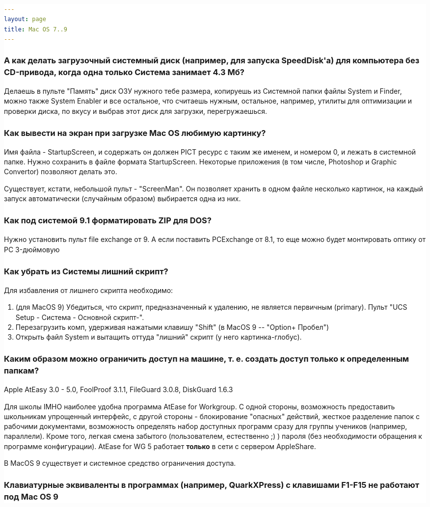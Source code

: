 ```yaml
---
layout: page
title: Mac OS 7..9
---
```


### А как делать загрузочный системный диск (например, для запуска SpeedDisk'а) для компьютера без CD-привода, когда одна только Система занимает 4.3 Мб?

Делаешь в пульте "Память" диск ОЗУ нужного тебе размера, копируешь из Системной папки файлы System и Finder, можно также System Enabler и все остальное, что считаешь нужным, остальное, например, утилиты для оптимизации и проверки диска, по вкусу и выбрав этот диск для загрузки, перегружаешься.

### Как вывести на экран при загрузке Mac OS любимую картинку?

Имя файла - StartupScreen, и содержать он должен PICT ресурс с таким же именем, и номером 0, и лежать в системной папке. Нужно сохранить в файле формата StartupScreen. Некоторые приложения (в том числе, Photoshop и Graphic Convertor) позволяют делать это.

Существует, кстати, небольшой пульт - "ScreenMan". Он позволяет хранить в одном файле несколько картинок, на каждый запуск автоматически (случайным образом) выбирается одна из них.

### Как под системой 9.1 форматировать ZIP для DOS?

Нужно установить пульт file exchange от 9. А если поставить PCExchange от 8.1, то еще можно будет монтировать оптику от PC 3-дюймовую

### Как убрать из Системы лишний скрипт?

Для избавления от лишнего скрипта необходимо:

1. (для MacOS 9) Убедиться, что скрипт, предназначенный к удалению, не является первичным (primary). Пульт "UCS Setup - Система - Основной скрипт-".
1. Перезагрузить комп, удерживая нажатыми клавишу "Shift" (в MacOS 9 -- "Option+ Пробел")
1. Открыть файл System и вытащить оттуда "лишний" скрипт (у него картинка-глобус).

### Каким образом можно ограничить доступ на машине, т. е. создать доступ только к определенным папкам?

Apple AtEasy 3.0 - 5.0, FoolProof 3.1.1, FileGuard 3.0.8, DiskGuard 1.6.3

Для школы IMHO наиболее удобна программа AtEase for Workgroup. С одной стороны, возможность предоставить школьникам упрощенный интерфейс, с другой стороны - блокирование "опасных" действий, жесткое разделение папок с рабочими документами, возможность определять набор доступных программ сразу для группы учеников (например, параллели). Кроме того, легкая смена забытого (пользователем, естественно ;) ) пароля (без необходимости обращения к программе конфигурации). AtEase for WG 5 работает **только** в сети с сервером AppleShare.

В MacOS 9 существует и системное средство ограничения доступа.

### Клавиатурные эквиваленты в программах (например, QuarkXPress) с клавишами F1-F15 не работают под Mac OS 9
